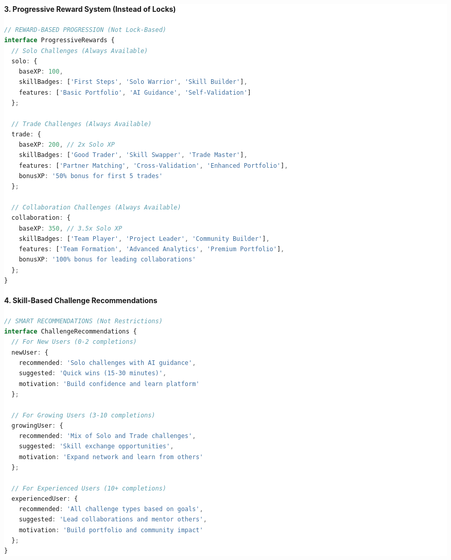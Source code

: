 #### **3. Progressive Reward System (Instead of Locks)**
```typescript
// REWARD-BASED PROGRESSION (Not Lock-Based)
interface ProgressiveRewards {
  // Solo Challenges (Always Available)
  solo: {
    baseXP: 100,
    skillBadges: ['First Steps', 'Solo Warrior', 'Skill Builder'],
    features: ['Basic Portfolio', 'AI Guidance', 'Self-Validation']
  };
  
  // Trade Challenges (Always Available)
  trade: {
    baseXP: 200, // 2x Solo XP
    skillBadges: ['Good Trader', 'Skill Swapper', 'Trade Master'],
    features: ['Partner Matching', 'Cross-Validation', 'Enhanced Portfolio'],
    bonusXP: '50% bonus for first 5 trades'
  };
  
  // Collaboration Challenges (Always Available)
  collaboration: {
    baseXP: 350, // 3.5x Solo XP
    skillBadges: ['Team Player', 'Project Leader', 'Community Builder'],
    features: ['Team Formation', 'Advanced Analytics', 'Premium Portfolio'],
    bonusXP: '100% bonus for leading collaborations'
  };
}
```

#### **4. Skill-Based Challenge Recommendations**
```typescript
// SMART RECOMMENDATIONS (Not Restrictions)
interface ChallengeRecommendations {
  // For New Users (0-2 completions)
  newUser: {
    recommended: 'Solo challenges with AI guidance',
    suggested: 'Quick wins (15-30 minutes)',
    motivation: 'Build confidence and learn platform'
  };
  
  // For Growing Users (3-10 completions)
  growingUser: {
    recommended: 'Mix of Solo and Trade challenges',
    suggested: 'Skill exchange opportunities',
    motivation: 'Expand network and learn from others'
  };
  
  // For Experienced Users (10+ completions)
  experiencedUser: {
    recommended: 'All challenge types based on goals',
    suggested: 'Lead collaborations and mentor others',
    motivation: 'Build portfolio and community impact'
  };
}
```
